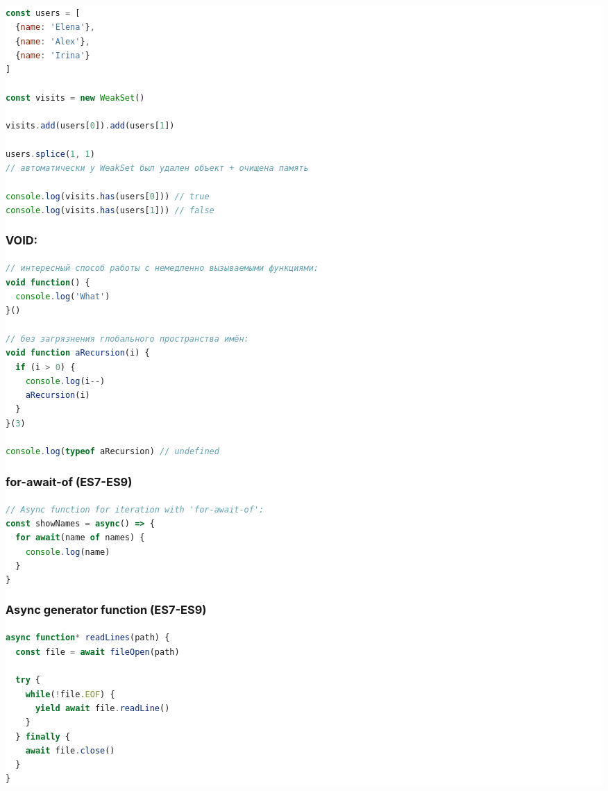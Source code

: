 ```js
const users = [
  {name: 'Elena'},
  {name: 'Alex'},
  {name: 'Irina'}
]

const visits = new WeakSet()

visits.add(users[0]).add(users[1])

users.splice(1, 1)
// автоматически у WeakSet был удален объект + очищена память

console.log(visits.has(users[0])) // true
console.log(visits.has(users[1])) // false
```

### VOID:

```js
// интересный способ работы с немедленно вызываемыми функциями:
void function() {
  console.log('What')
}()

// без загрязнения глобального пространства имён:
void function aRecursion(i) {
  if (i > 0) {
    console.log(i--)
    aRecursion(i)
  }
}(3)

console.log(typeof aRecursion) // undefined
```

### for-await-of (ES7-ES9)

```js
// Async function for iteration with 'for-await-of':
const showNames = async() => {
  for await(name of names) {
    console.log(name)
  }
}
```

### Async generator function (ES7-ES9)

```js
async function* readLines(path) {
  const file = await fileOpen(path)

  try {
    while(!file.EOF) {
      yield await file.readLine()
    }
  } finally {
    await file.close()
  }
}
```
